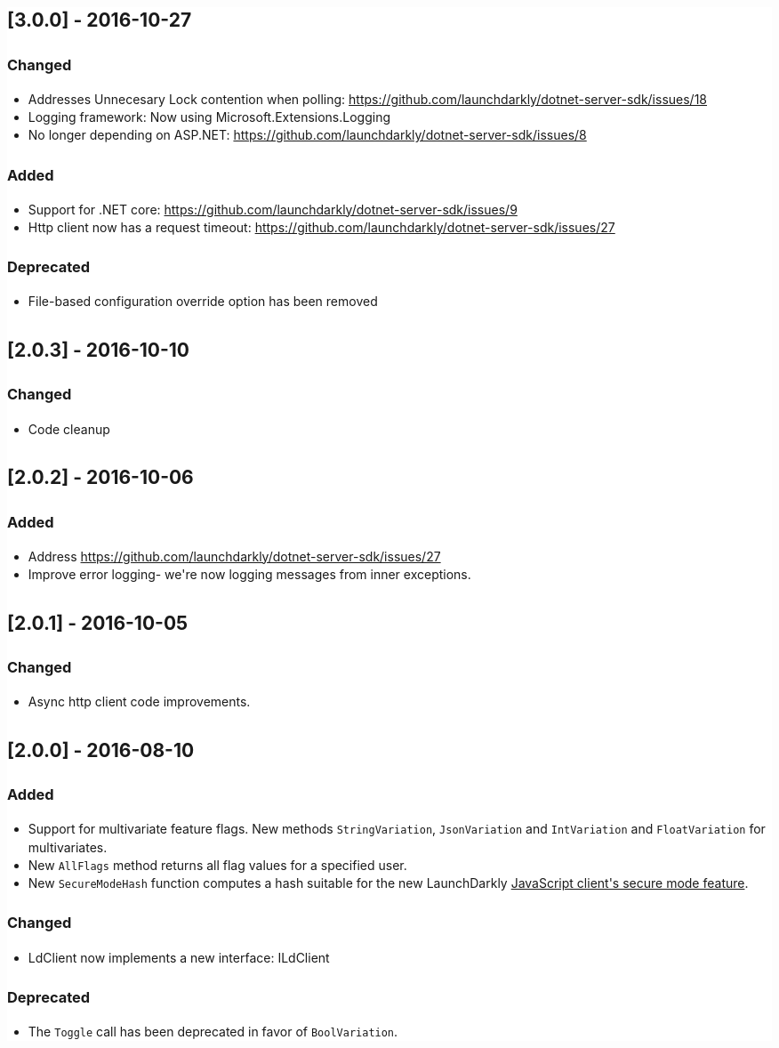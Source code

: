 ## [3.0.0] - 2016-10-27
### Changed
- Addresses Unnecesary Lock contention when polling: https://github.com/launchdarkly/dotnet-server-sdk/issues/18
- Logging framework: Now using Microsoft.Extensions.Logging
- No longer depending on ASP.NET: https://github.com/launchdarkly/dotnet-server-sdk/issues/8

### Added
- Support for .NET core: https://github.com/launchdarkly/dotnet-server-sdk/issues/9
- Http client now has a request timeout: https://github.com/launchdarkly/dotnet-server-sdk/issues/27

### Deprecated
- File-based configuration override option has been removed

## [2.0.3] - 2016-10-10
### Changed
- Code cleanup

## [2.0.2] - 2016-10-06
### Added
- Address https://github.com/launchdarkly/dotnet-server-sdk/issues/27
- Improve error logging- we're now logging messages from inner exceptions.

## [2.0.1] - 2016-10-05
### Changed
- Async http client code improvements.

## [2.0.0] - 2016-08-10
### Added
- Support for multivariate feature flags. New methods `StringVariation`, `JsonVariation` and `IntVariation` and `FloatVariation` for multivariates.
- New `AllFlags` method returns all flag values for a specified user.
- New `SecureModeHash` function computes a hash suitable for the new LaunchDarkly [JavaScript client's secure mode feature](https://docs.launchdarkly.com/sdk/features/secure-mode#configuring-secure-mode-in-the-javascript-client-side-sdk).

### Changed
- LdClient now implements a new interface: ILdClient

### Deprecated
- The `Toggle` call has been deprecated in favor of `BoolVariation`.